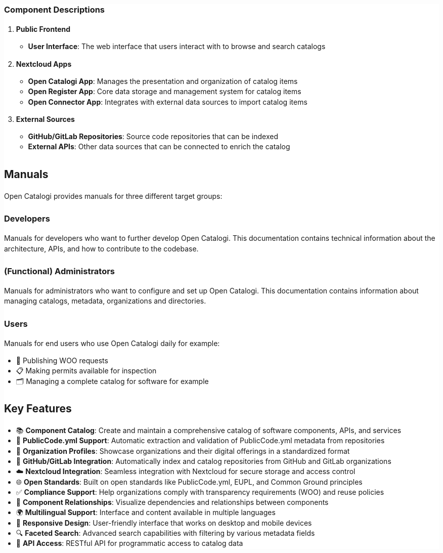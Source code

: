 ### Component Descriptions

1. **Public Frontend**
   - **User Interface**: The web interface that users interact with to browse and search catalogs

2. **Nextcloud Apps**
   - **Open Catalogi App**: Manages the presentation and organization of catalog items
   - **Open Register App**: Core data storage and management system for catalog items
   - **Open Connector App**: Integrates with external data sources to import catalog items

3. **External Sources**
   - **GitHub/GitLab Repositories**: Source code repositories that can be indexed
   - **External APIs**: Other data sources that can be connected to enrich the catalog

## Manuals

Open Catalogi provides manuals for three different target groups:

### Developers
Manuals for developers who want to further develop Open Catalogi. This documentation contains technical information about the architecture, APIs, and how to contribute to the codebase.

### (Functional) Administrators 
Manuals for administrators who want to configure and set up Open Catalogi. This documentation contains information about managing catalogs, metadata, organizations and directories.

### Users
Manuals for end users who use Open Catalogi daily for example:
- 📝 Publishing WOO requests
- 📋 Making permits available for inspection  
- 🗂️ Managing a complete catalog for software for example

## Key Features

- 📚 **Component Catalog**: Create and maintain a comprehensive catalog of software components, APIs, and services
- 📄 **PublicCode.yml Support**: Automatic extraction and validation of PublicCode.yml metadata from repositories
- 🏢 **Organization Profiles**: Showcase organizations and their digital offerings in a standardized format
- 🔄 **GitHub/GitLab Integration**: Automatically index and catalog repositories from GitHub and GitLab organizations
- ☁️ **Nextcloud Integration**: Seamless integration with Nextcloud for secure storage and access control
- 🌐 **Open Standards**: Built on open standards like PublicCode.yml, EUPL, and Common Ground principles
- ✅ **Compliance Support**: Help organizations comply with transparency requirements (WOO) and reuse policies
- 🔗 **Component Relationships**: Visualize dependencies and relationships between components
- 🌍 **Multilingual Support**: Interface and content available in multiple languages
- 📱 **Responsive Design**: User-friendly interface that works on desktop and mobile devices
- 🔍 **Faceted Search**: Advanced search capabilities with filtering by various metadata fields
- 🔌 **API Access**: RESTful API for programmatic access to catalog data
